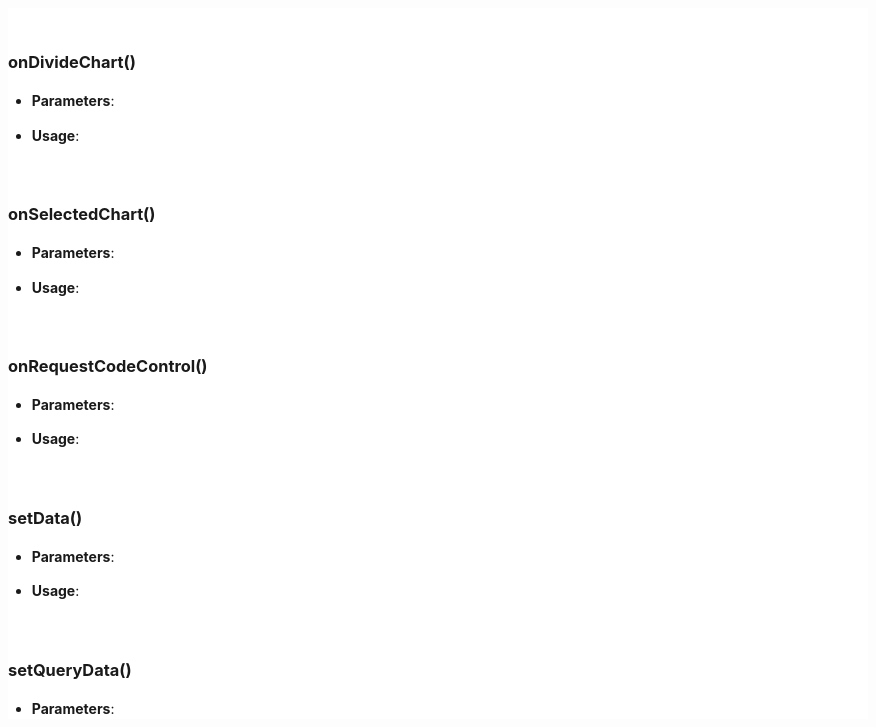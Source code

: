 <br/>

### onDivideChart()



* **Parameters**: 


* **Usage**: 
```js

```

<br/>

### onSelectedChart()



* **Parameters**: 


* **Usage**: 
```js

```

<br/>

### onRequestCodeControl()



* **Parameters**: 


* **Usage**: 
```js

```

<br/>

### setData()



* **Parameters**: 


* **Usage**: 
```js

```

<br/>

### setQueryData()



* **Parameters**: 
